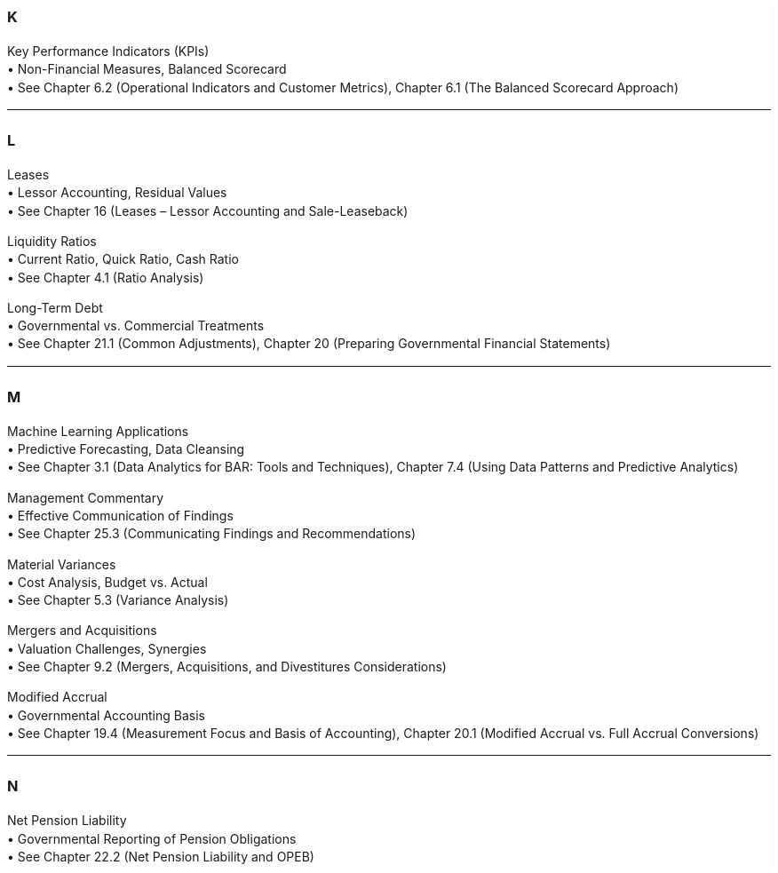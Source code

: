 
### K

Key Performance Indicators (KPIs)  
• Non-Financial Measures, Balanced Scorecard  
• See Chapter 6.2 (Operational Indicators and Customer Metrics), Chapter 6.1 (The Balanced Scorecard Approach)  

---

### L

Leases  
• Lessor Accounting, Residual Values  
• See Chapter 16 (Leases – Lessor Accounting and Sale-Leaseback)  

Liquidity Ratios  
• Current Ratio, Quick Ratio, Cash Ratio  
• See Chapter 4.1 (Ratio Analysis)  

Long-Term Debt  
• Governmental vs. Commercial Treatments  
• See Chapter 21.1 (Common Adjustments), Chapter 20 (Preparing Governmental Financial Statements)  

---

### M

Machine Learning Applications  
• Predictive Forecasting, Data Cleansing  
• See Chapter 3.1 (Data Analytics for BAR: Tools and Techniques), Chapter 7.4 (Using Data Patterns and Predictive Analytics)  

Management Commentary  
• Effective Communication of Findings  
• See Chapter 25.3 (Communicating Findings and Recommendations)  

Material Variances  
• Cost Analysis, Budget vs. Actual  
• See Chapter 5.3 (Variance Analysis)  

Mergers and Acquisitions  
• Valuation Challenges, Synergies  
• See Chapter 9.2 (Mergers, Acquisitions, and Divestitures Considerations)  

Modified Accrual  
• Governmental Accounting Basis  
• See Chapter 19.4 (Measurement Focus and Basis of Accounting), Chapter 20.1 (Modified Accrual vs. Full Accrual Conversions)  

---

### N

Net Pension Liability  
• Governmental Reporting of Pension Obligations  
• See Chapter 22.2 (Net Pension Liability and OPEB)  

